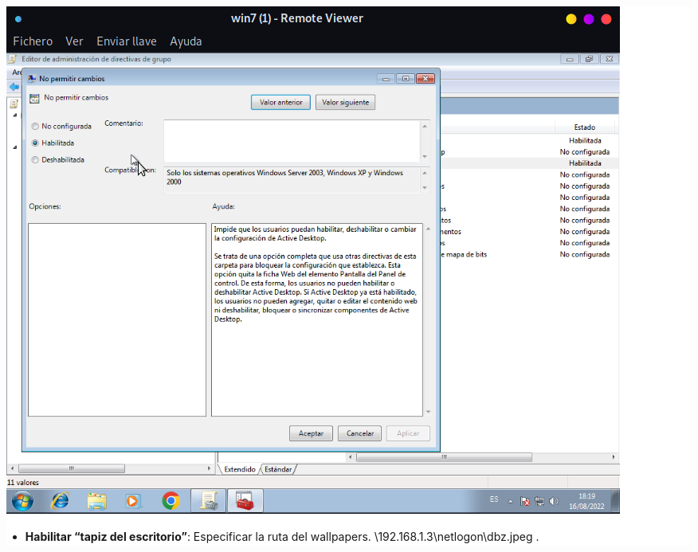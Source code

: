 ![](/assets/images/samba/rsat-29.png)

*	**Habilitar “tapiz del escritorio”**: Especificar la ruta del wallpapers. \\192.168.1.3\netlogon\dbz.jpeg .

